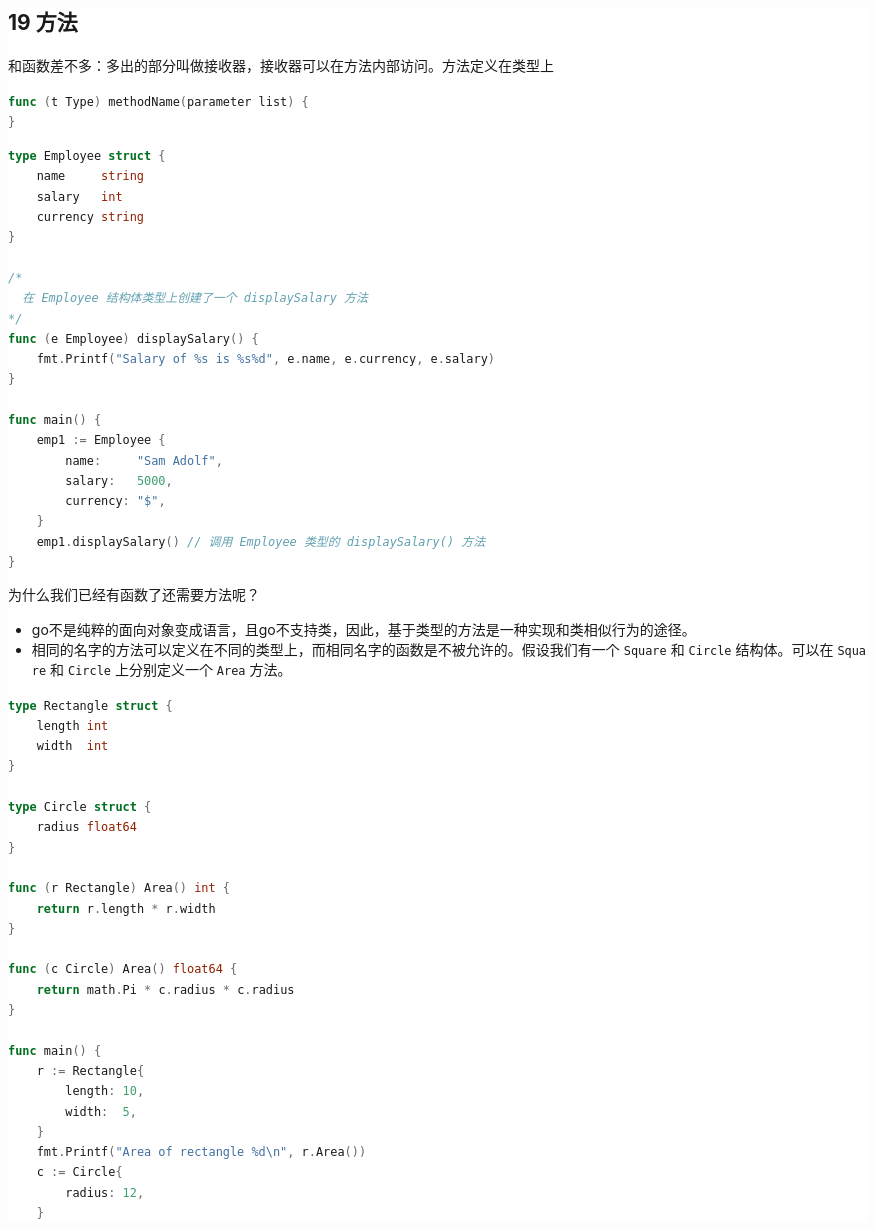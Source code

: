## 19 方法

和函数差不多：多出的部分叫做接收器，接收器可以在方法内部访问。方法定义在类型上

```go
func (t Type) methodName(parameter list) {
}
```

```go
type Employee struct {
    name     string
    salary   int
    currency string
}

/*
  在 Employee 结构体类型上创建了一个 displaySalary 方法
*/
func (e Employee) displaySalary() {
    fmt.Printf("Salary of %s is %s%d", e.name, e.currency, e.salary)
}

func main() {
    emp1 := Employee {
        name:     "Sam Adolf",
        salary:   5000,
        currency: "$",
    }
    emp1.displaySalary() // 调用 Employee 类型的 displaySalary() 方法
}
```

为什么我们已经有函数了还需要方法呢？

- go不是纯粹的面向对象变成语言，且go不支持类，因此，基于类型的方法是一种实现和类相似行为的途径。
- 相同的名字的方法可以定义在不同的类型上，而相同名字的函数是不被允许的。假设我们有一个 `Square` 和 `Circle` 结构体。可以在 `Square` 和 `Circle` 上分别定义一个 `Area` 方法。

```go
type Rectangle struct {
    length int
    width  int
}

type Circle struct {
    radius float64
}

func (r Rectangle) Area() int {
    return r.length * r.width
}

func (c Circle) Area() float64 {
    return math.Pi * c.radius * c.radius
}

func main() {
    r := Rectangle{
        length: 10,
        width:  5,
    }
    fmt.Printf("Area of rectangle %d\n", r.Area())
    c := Circle{
        radius: 12,
    }
```